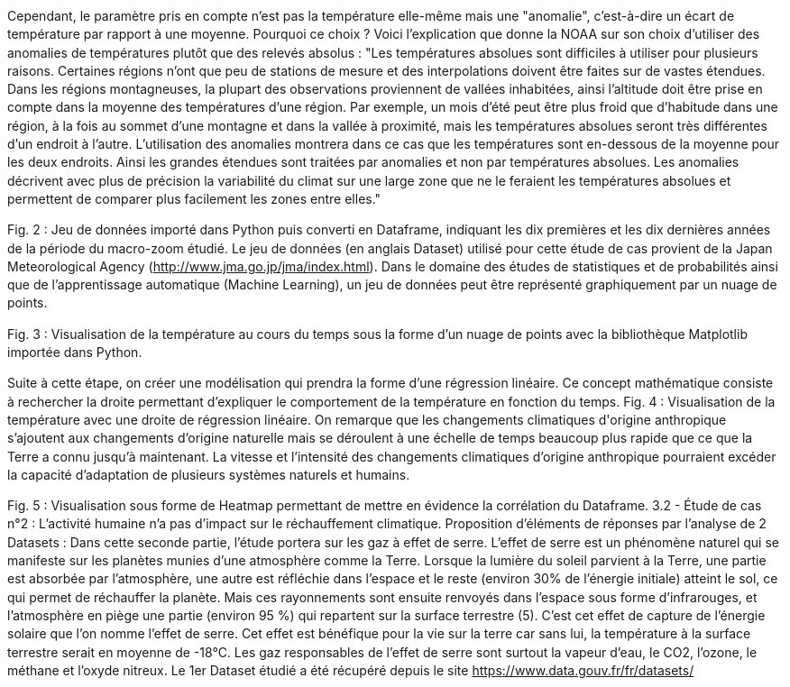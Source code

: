Cependant, le paramètre pris en compte n’est pas la température elle-même mais une "anomalie", c’est-à-dire un écart de température par rapport à une moyenne. Pourquoi ce choix ? Voici l’explication que donne la NOAA sur son choix d’utiliser des anomalies de températures plutôt que des relevés absolus : "Les températures absolues sont difficiles à utiliser pour plusieurs raisons. Certaines régions n’ont que peu de stations de mesure et des interpolations doivent être faites sur de vastes étendues. Dans les régions montagneuses, la plupart des observations proviennent de vallées inhabitées, ainsi l’altitude doit être prise en compte dans la moyenne des températures d’une région. Par exemple, un mois d’été peut être plus froid que d’habitude dans une région, à la fois au sommet d’une montagne et dans la vallée à proximité, mais les températures absolues seront très différentes d’un endroit à l’autre. L’utilisation des anomalies montrera dans ce cas que les températures sont en-dessous de la moyenne pour les deux endroits. Ainsi les grandes étendues sont traitées par anomalies et non par températures absolues. Les anomalies décrivent avec plus de précision la variabilité du climat sur une large zone que ne le feraient les températures absolues et permettent de comparer plus facilement les zones entre elles."
             
Fig. 2 : Jeu de données importé dans Python puis converti en Dataframe, indiquant les dix premières et les dix dernières années de la période du macro-zoom étudié.
Le jeu de données (en anglais Dataset) utilisé pour cette étude de cas provient de la Japan Meteorological Agency (http://www.jma.go.jp/jma/index.html). Dans le domaine des études de statistiques et de probabilités ainsi que de l’apprentissage automatique (Machine Learning), un jeu de données peut être représenté graphiquement par un nuage de points. 








Fig. 3 : Visualisation de  la température au cours du temps sous la forme d’un nuage de points avec la bibliothèque Matplotlib importée dans Python.

Suite à cette étape, on créer une modélisation qui prendra la forme d’une régression linéaire. Ce concept mathématique consiste à rechercher la droite permettant d’expliquer le comportement de la température en fonction du temps. 
Fig. 4 : Visualisation de  la température avec une droite de régression linéaire.
On remarque que les changements climatiques d'origine anthropique s’ajoutent aux changements d’origine naturelle mais se déroulent à une échelle de temps beaucoup plus rapide que ce que la Terre a connu jusqu’à maintenant. La vitesse et l’intensité des changements climatiques d’origine anthropique pourraient excéder la capacité d’adaptation de plusieurs systèmes naturels et humains.








Fig. 5 : Visualisation sous forme de Heatmap permettant de mettre en évidence la corrélation du Dataframe.
3.2 - Étude de cas  n°2 : L’activité humaine n’a pas d’impact sur le réchauffement climatique. 
Proposition d’éléments de réponses par l’analyse de 2 Datasets :
Dans cette seconde partie, l’étude portera sur les gaz à effet de serre. L’effet de serre est un phénomène naturel qui se manifeste sur les planètes munies d’une atmosphère comme la Terre. Lorsque la lumière du soleil parvient à la Terre, une partie est absorbée par l’atmosphère, une autre est réfléchie dans l’espace et le reste (environ 30% de l’énergie initiale) atteint le sol, ce qui permet de réchauffer la planète. Mais ces rayonnements sont ensuite renvoyés dans l’espace sous forme d’infrarouges, et l’atmosphère en piège une partie (environ 95 %) qui repartent sur la surface terrestre (5). C’est cet effet de capture de l’énergie solaire que l’on nomme l’effet de serre. Cet effet est bénéfique pour la vie sur la terre car sans lui, la température à la surface terrestre serait en moyenne de -18°C. Les gaz responsables de l’effet de serre sont surtout la vapeur d’eau, le CO2, l’ozone, le méthane et l’oxyde nitreux.
Le  1er Dataset étudié a été récupéré depuis le site https://www.data.gouv.fr/fr/datasets/ 
